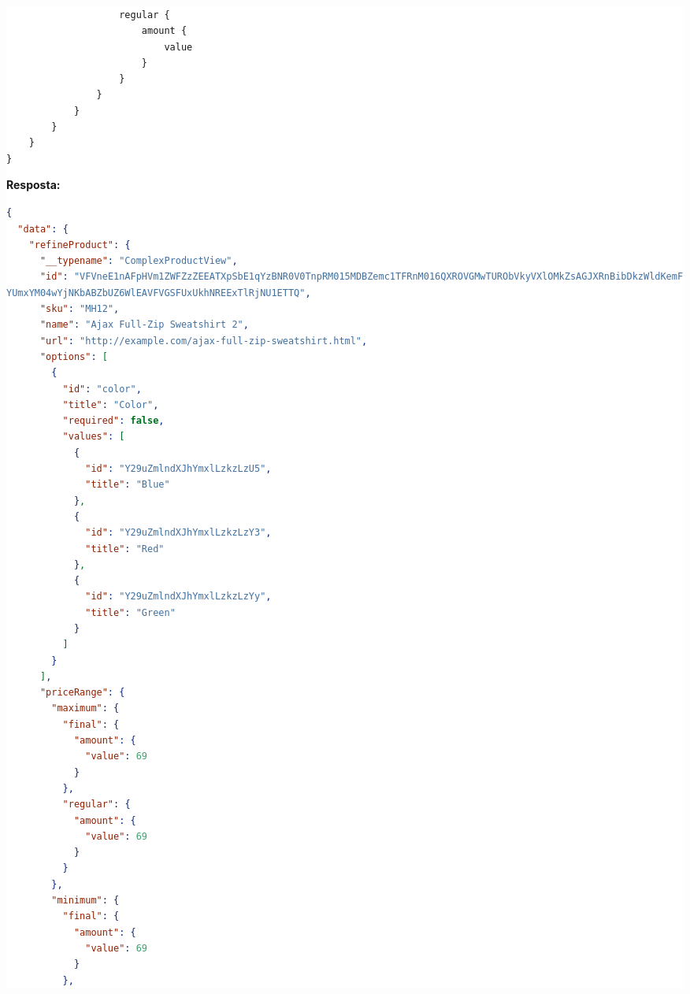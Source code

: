 ```graphql
                    regular {
                        amount {
                            value
                        }
                    }
                }
            }
        }
    }
}
```

**Resposta:**

```json
{
  "data": {
    "refineProduct": {
      "__typename": "ComplexProductView",
      "id": "VFVneE1nAFpHVm1ZWFZzZEEATXpSbE1qYzBNR0V0TnpRM015MDBZemc1TFRnM016QXROVGMwTURObVkyVXlOMkZsAGJXRnBibDkzWldKemFYUmxYM04wYjNKbABZbUZ6WlEAVFVGSFUxUkhNREExTlRjNU1ETTQ",
      "sku": "MH12",
      "name": "Ajax Full-Zip Sweatshirt 2",
      "url": "http://example.com/ajax-full-zip-sweatshirt.html",
      "options": [
        {
          "id": "color",
          "title": "Color",
          "required": false,
          "values": [
            {
              "id": "Y29uZmlndXJhYmxlLzkzLzU5",
              "title": "Blue"
            },
            {
              "id": "Y29uZmlndXJhYmxlLzkzLzY3",
              "title": "Red"
            },
            {
              "id": "Y29uZmlndXJhYmxlLzkzLzYy",
              "title": "Green"
            }
          ]
        }
      ],
      "priceRange": {
        "maximum": {
          "final": {
            "amount": {
              "value": 69
            }
          },
          "regular": {
            "amount": {
              "value": 69
            }
          }
        },
        "minimum": {
          "final": {
            "amount": {
              "value": 69
            }
          },
```